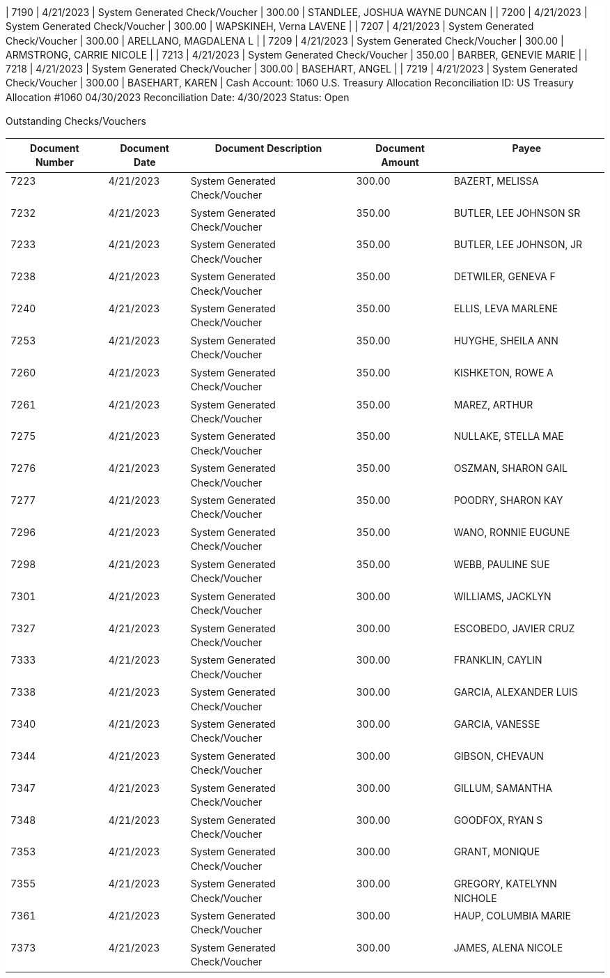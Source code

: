 | 7190            | 4/21/2023     | System Generated Check/Voucher        | 300.00          | STANDLEE, JOSHUA WAYNE DUNCAN              |
| 7200            | 4/21/2023     | System Generated Check/Voucher        | 300.00          | WAPSKINEH, Verna LAVENE                    |
| 7207            | 4/21/2023     | System Generated Check/Voucher        | 300.00          | ARELLANO, MAGDALENA L                      |
| 7209            | 4/21/2023     | System Generated Check/Voucher        | 300.00          | ARMSTRONG, CARRIE NICOLE                   |
| 7213            | 4/21/2023     | System Generated Check/Voucher        | 350.00          | BARBER, GENEVIE MARIE                      |
| 7218            | 4/21/2023     | System Generated Check/Voucher        | 300.00          | BASEHART, ANGEL                            |
| 7219            | 4/21/2023     | System Generated Check/Voucher        | 300.00          | BASEHART, KAREN                            |
Cash Account: 1060 U.S. Treasury Allocation
Reconciliation ID: US Treasury Allocation #1060 04/30/2023
Reconciliation Date: 4/30/2023
Status: Open

Outstanding Checks/Vouchers

| Document Number | Document Date | Document Description          | Document Amount | Payee                          |
|-----------------|---------------|-------------------------------|----------------|--------------------------------|
| 7223            | 4/21/2023     | System Generated Check/Voucher| 300.00         | BAZERT, MELISSA                |
| 7232            | 4/21/2023     | System Generated Check/Voucher| 350.00         | BUTLER, LEE JOHNSON SR         |
| 7233            | 4/21/2023     | System Generated Check/Voucher| 350.00         | BUTLER, LEE JOHNSON, JR        |
| 7238            | 4/21/2023     | System Generated Check/Voucher| 350.00         | DETWILER, GENEVA F             |
| 7240            | 4/21/2023     | System Generated Check/Voucher| 350.00         | ELLIS, LEVA MARLENE            |
| 7253            | 4/21/2023     | System Generated Check/Voucher| 350.00         | HUYGHE, SHEILA ANN             |
| 7260            | 4/21/2023     | System Generated Check/Voucher| 350.00         | KISHKETON, ROWE A              |
| 7261            | 4/21/2023     | System Generated Check/Voucher| 350.00         | MAREZ, ARTHUR                  |
| 7275            | 4/21/2023     | System Generated Check/Voucher| 350.00         | NULLAKE, STELLA MAE            |
| 7276            | 4/21/2023     | System Generated Check/Voucher| 350.00         | OSZMAN, SHARON GAIL            |
| 7277            | 4/21/2023     | System Generated Check/Voucher| 350.00         | POODRY, SHARON KAY             |
| 7296            | 4/21/2023     | System Generated Check/Voucher| 350.00         | WANO, RONNIE EUGUNE            |
| 7298            | 4/21/2023     | System Generated Check/Voucher| 350.00         | WEBB, PAULINE SUE              |
| 7301            | 4/21/2023     | System Generated Check/Voucher| 300.00         | WILLIAMS, JACKLYN              |
| 7327            | 4/21/2023     | System Generated Check/Voucher| 300.00         | ESCOBEDO, JAVIER CRUZ          |
| 7333            | 4/21/2023     | System Generated Check/Voucher| 300.00         | FRANKLIN, CAYLIN               |
| 7338            | 4/21/2023     | System Generated Check/Voucher| 300.00         | GARCIA, ALEXANDER LUIS         |
| 7340            | 4/21/2023     | System Generated Check/Voucher| 300.00         | GARCIA, VANESSE                |
| 7344            | 4/21/2023     | System Generated Check/Voucher| 300.00         | GIBSON, CHEVAUN                |
| 7347            | 4/21/2023     | System Generated Check/Voucher| 300.00         | GILLUM, SAMANTHA               |
| 7348            | 4/21/2023     | System Generated Check/Voucher| 300.00         | GOODFOX, RYAN S                |
| 7353            | 4/21/2023     | System Generated Check/Voucher| 300.00         | GRANT, MONIQUE                 |
| 7355            | 4/21/2023     | System Generated Check/Voucher| 300.00         | GREGORY, KATELYNN NICHOLE       |
| 7361            | 4/21/2023     | System Generated Check/Voucher| 300.00         | HAUP, COLUMBIA MARIE           |
| 7373            | 4/21/2023     | System Generated Check/Voucher| 300.00         | JAMES, ALENA NICOLE            |